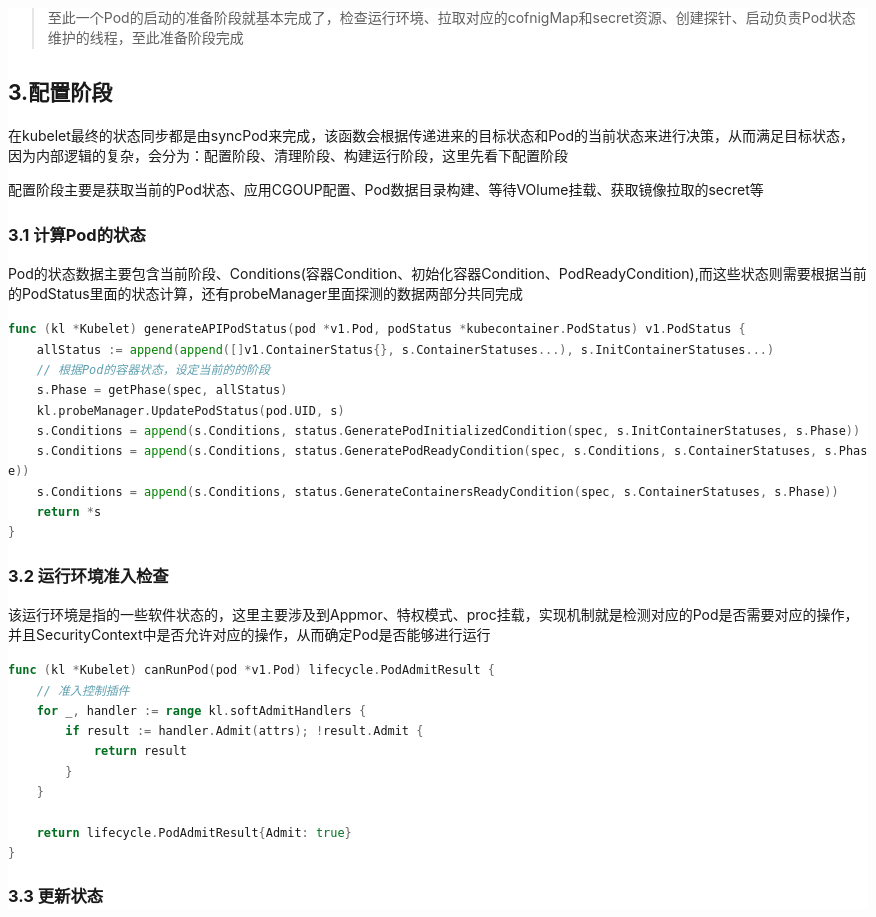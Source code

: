 > 至此一个Pod的启动的准备阶段就基本完成了，检查运行环境、拉取对应的cofnigMap和secret资源、创建探针、启动负责Pod状态维护的线程，至此准备阶段完成



## 3.配置阶段

在kubelet最终的状态同步都是由syncPod来完成，该函数会根据传递进来的目标状态和Pod的当前状态来进行决策，从而满足目标状态，因为内部逻辑的复杂，会分为：配置阶段、清理阶段、构建运行阶段，这里先看下配置阶段



配置阶段主要是获取当前的Pod状态、应用CGOUP配置、Pod数据目录构建、等待VOlume挂载、获取镜像拉取的secret等

### 3.1 计算Pod的状态

Pod的状态数据主要包含当前阶段、Conditions(容器Condition、初始化容器Condition、PodReadyCondition),而这些状态则需要根据当前的PodStatus里面的状态计算，还有probeManager里面探测的数据两部分共同完成

```go
func (kl *Kubelet) generateAPIPodStatus(pod *v1.Pod, podStatus *kubecontainer.PodStatus) v1.PodStatus {
    allStatus := append(append([]v1.ContainerStatus{}, s.ContainerStatuses...), s.InitContainerStatuses...)
    // 根据Pod的容器状态，设定当前的的阶段
    s.Phase = getPhase(spec, allStatus)
    kl.probeManager.UpdatePodStatus(pod.UID, s)
    s.Conditions = append(s.Conditions, status.GeneratePodInitializedCondition(spec, s.InitContainerStatuses, s.Phase))
    s.Conditions = append(s.Conditions, status.GeneratePodReadyCondition(spec, s.Conditions, s.ContainerStatuses, s.Phase))
    s.Conditions = append(s.Conditions, status.GenerateContainersReadyCondition(spec, s.ContainerStatuses, s.Phase))
    return *s
}
```

### 3.2 运行环境准入检查

该运行环境是指的一些软件状态的，这里主要涉及到Appmor、特权模式、proc挂载，实现机制就是检测对应的Pod是否需要对应的操作，并且SecurityContext中是否允许对应的操作，从而确定Pod是否能够进行运行

```go
func (kl *Kubelet) canRunPod(pod *v1.Pod) lifecycle.PodAdmitResult {
    // 准入控制插件
    for _, handler := range kl.softAdmitHandlers {
        if result := handler.Admit(attrs); !result.Admit {
            return result
        }
    }

    return lifecycle.PodAdmitResult{Admit: true}
}
```

### 3.3 更新状态
